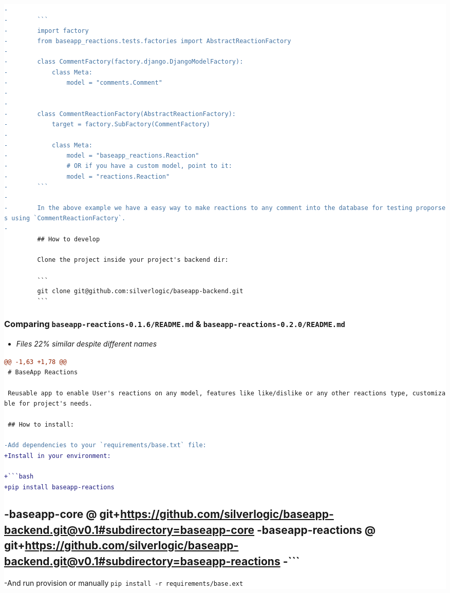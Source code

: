 ```diff
-        
-        ```
-        import factory
-        from baseapp_reactions.tests.factories import AbstractReactionFactory
-        
-        class CommentFactory(factory.django.DjangoModelFactory):
-            class Meta:
-                model = "comments.Comment"
-        
-        
-        class CommentReactionFactory(AbstractReactionFactory):
-            target = factory.SubFactory(CommentFactory)
-        
-            class Meta:
-                model = "baseapp_reactions.Reaction"
-                # OR if you have a custom model, point to it:
-                model = "reactions.Reaction"
-        ```
-        
-        In the above example we have a easy way to make reactions to any comment into the database for testing proporses using `CommentReactionFactory`.
-        
         ## How to develop
         
         Clone the project inside your project's backend dir:
         
         ```
         git clone git@github.com:silverlogic/baseapp-backend.git
         ```
```

### Comparing `baseapp-reactions-0.1.6/README.md` & `baseapp-reactions-0.2.0/README.md`

 * *Files 22% similar despite different names*

```diff
@@ -1,63 +1,78 @@
 # BaseApp Reactions
 
 Reusable app to enable User's reactions on any model, features like like/dislike or any other reactions type, customizable for project's needs.
 
 ## How to install:
 
-Add dependencies to your `requirements/base.txt` file:
+Install in your environment:
 
+```bash
+pip install baseapp-reactions
 ```
-baseapp-core @ git+https://github.com/silverlogic/baseapp-backend.git@v0.1#subdirectory=baseapp-core
-baseapp-reactions @ git+https://github.com/silverlogic/baseapp-backend.git@v0.1#subdirectory=baseapp-reactions
-```
-
-And run provision or manually `pip install -r requirements/base.ext`
 
